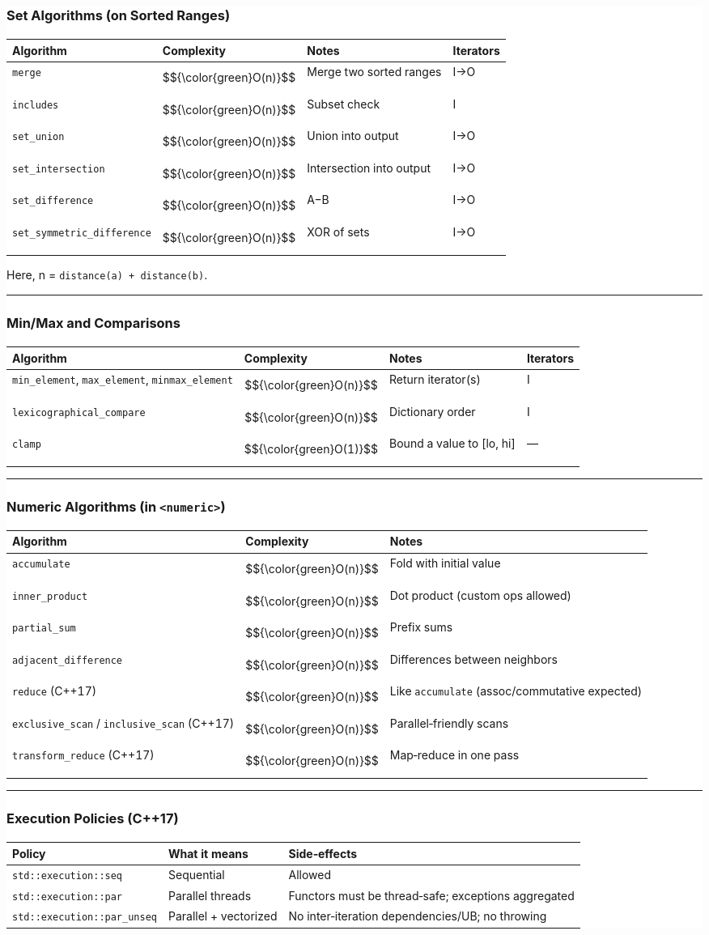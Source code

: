 ### Set Algorithms (on Sorted Ranges)

| Algorithm | Complexity | Notes | Iterators |
| :--- | :--- | :--- | :--- |
| `merge` | $${\color{green}O(n)}$$ | Merge two sorted ranges | I→O |
| `includes` | $${\color{green}O(n)}$$ | Subset check | I |
| `set_union` | $${\color{green}O(n)}$$ | Union into output | I→O |
| `set_intersection` | $${\color{green}O(n)}$$ | Intersection into output | I→O |
| `set_difference` | $${\color{green}O(n)}$$ | A−B | I→O |
| `set_symmetric_difference` | $${\color{green}O(n)}$$ | XOR of sets | I→O |

Here, n = `distance(a) + distance(b)`.

---

### Min/Max and Comparisons

| Algorithm | Complexity | Notes | Iterators |
| :--- | :--- | :--- | :--- |
| `min_element`, `max_element`, `minmax_element` | $${\color{green}O(n)}$$ | Return iterator(s) | I |
| `lexicographical_compare` | $${\color{green}O(n)}$$ | Dictionary order | I |
| `clamp` | $${\color{green}O(1)}$$ | Bound a value to [lo, hi] | — |

---

### Numeric Algorithms (in `<numeric>`)

| Algorithm | Complexity | Notes |
| :--- | :--- | :--- |
| `accumulate` | $${\color{green}O(n)}$$ | Fold with initial value |
| `inner_product` | $${\color{green}O(n)}$$ | Dot product (custom ops allowed) |
| `partial_sum` | $${\color{green}O(n)}$$ | Prefix sums |
| `adjacent_difference` | $${\color{green}O(n)}$$ | Differences between neighbors |
| `reduce` (C++17) | $${\color{green}O(n)}$$ | Like `accumulate` (assoc/commutative expected) |
| `exclusive_scan` / `inclusive_scan` (C++17) | $${\color{green}O(n)}$$ | Parallel‑friendly scans |
| `transform_reduce` (C++17) | $${\color{green}O(n)}$$ | Map‑reduce in one pass |

---

### Execution Policies (C++17)

| Policy | What it means | Side‑effects |
| :--- | :--- | :--- |
| `std::execution::seq` | Sequential | Allowed |
| `std::execution::par` | Parallel threads | Functors must be thread‑safe; exceptions aggregated |
| `std::execution::par_unseq` | Parallel + vectorized | No inter‑iteration dependencies/UB; no throwing |
